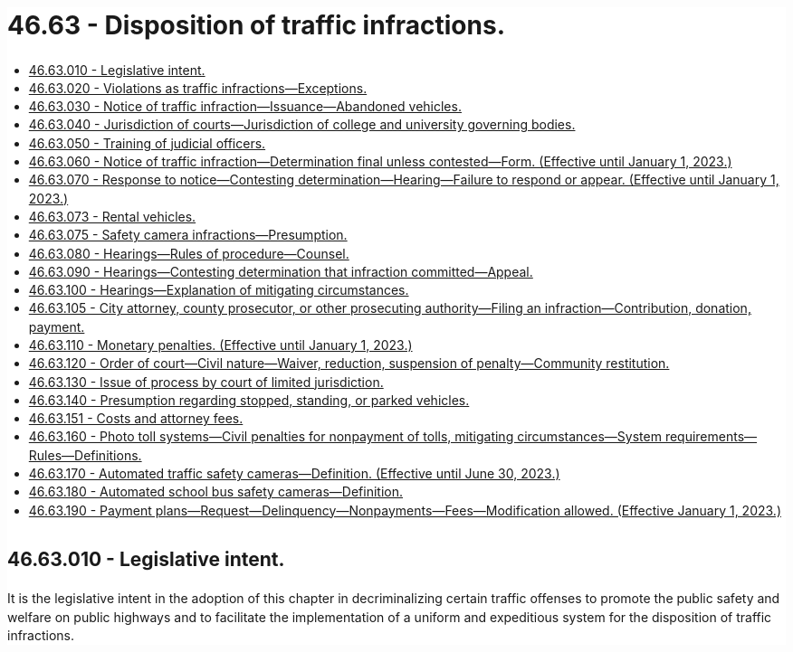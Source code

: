 # 46.63 - Disposition of traffic infractions.
* [46.63.010 - Legislative intent.](#4663010---legislative-intent)
* [46.63.020 - Violations as traffic infractions—Exceptions.](#4663020---violations-as-traffic-infractionsexceptions)
* [46.63.030 - Notice of traffic infraction—Issuance—Abandoned vehicles.](#4663030---notice-of-traffic-infractionissuanceabandoned-vehicles)
* [46.63.040 - Jurisdiction of courts—Jurisdiction of college and university governing bodies.](#4663040---jurisdiction-of-courtsjurisdiction-of-college-and-university-governing-bodies)
* [46.63.050 - Training of judicial officers.](#4663050---training-of-judicial-officers)
* [46.63.060 - Notice of traffic infraction—Determination final unless contested—Form. (Effective until January 1, 2023.)](#4663060---notice-of-traffic-infractiondetermination-final-unless-contestedform-effective-until-january-1-2023)
* [46.63.070 - Response to notice—Contesting determination—Hearing—Failure to respond or appear. (Effective until January 1, 2023.)](#4663070---response-to-noticecontesting-determinationhearingfailure-to-respond-or-appear-effective-until-january-1-2023)
* [46.63.073 - Rental vehicles.](#4663073---rental-vehicles)
* [46.63.075 - Safety camera infractions—Presumption.](#4663075---safety-camera-infractionspresumption)
* [46.63.080 - Hearings—Rules of procedure—Counsel.](#4663080---hearingsrules-of-procedurecounsel)
* [46.63.090 - Hearings—Contesting determination that infraction committed—Appeal.](#4663090---hearingscontesting-determination-that-infraction-committedappeal)
* [46.63.100 - Hearings—Explanation of mitigating circumstances.](#4663100---hearingsexplanation-of-mitigating-circumstances)
* [46.63.105 - City attorney, county prosecutor, or other prosecuting authority—Filing an infraction—Contribution, donation, payment.](#4663105---city-attorney-county-prosecutor-or-other-prosecuting-authorityfiling-an-infractioncontribution-donation-payment)
* [46.63.110 - Monetary penalties. (Effective until January 1, 2023.)](#4663110---monetary-penalties-effective-until-january-1-2023)
* [46.63.120 - Order of court—Civil nature—Waiver, reduction, suspension of penalty—Community restitution.](#4663120---order-of-courtcivil-naturewaiver-reduction-suspension-of-penaltycommunity-restitution)
* [46.63.130 - Issue of process by court of limited jurisdiction.](#4663130---issue-of-process-by-court-of-limited-jurisdiction)
* [46.63.140 - Presumption regarding stopped, standing, or parked vehicles.](#4663140---presumption-regarding-stopped-standing-or-parked-vehicles)
* [46.63.151 - Costs and attorney fees.](#4663151---costs-and-attorney-fees)
* [46.63.160 - Photo toll systems—Civil penalties for nonpayment of tolls, mitigating circumstances—System requirements—Rules—Definitions.](#4663160---photo-toll-systemscivil-penalties-for-nonpayment-of-tolls-mitigating-circumstancessystem-requirementsrulesdefinitions)
* [46.63.170 - Automated traffic safety cameras—Definition. (Effective until June 30, 2023.)](#4663170---automated-traffic-safety-camerasdefinition-effective-until-june-30-2023)
* [46.63.180 - Automated school bus safety cameras—Definition.](#4663180---automated-school-bus-safety-camerasdefinition)
* [46.63.190 - Payment plans—Request—Delinquency—Nonpayments—Fees—Modification allowed. (Effective January 1, 2023.)](#4663190---payment-plansrequestdelinquencynonpaymentsfeesmodification-allowed-effective-january-1-2023)
## 46.63.010 - Legislative intent.
It is the legislative intent in the adoption of this chapter in decriminalizing certain traffic offenses to promote the public safety and welfare on public highways and to facilitate the implementation of a uniform and expeditious system for the disposition of traffic infractions.
